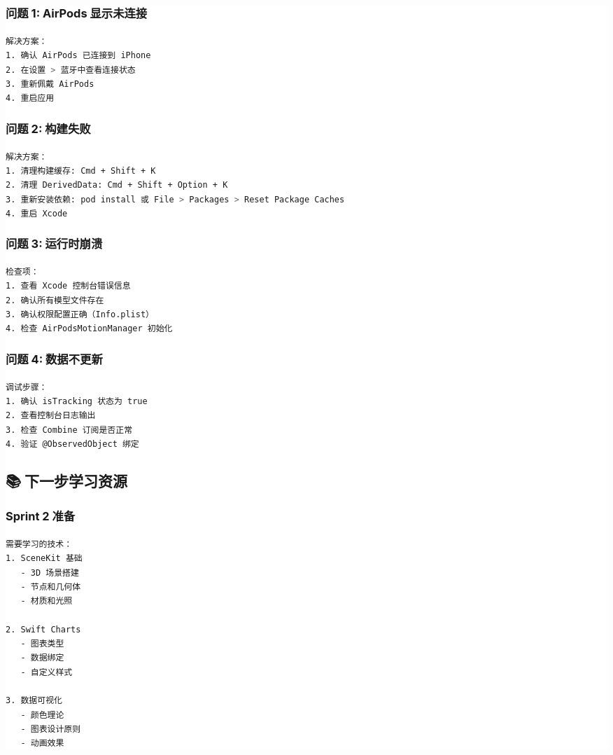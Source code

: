 ### 问题 1: AirPods 显示未连接

```bash
解决方案：
1. 确认 AirPods 已连接到 iPhone
2. 在设置 > 蓝牙中查看连接状态
3. 重新佩戴 AirPods
4. 重启应用
```

### 问题 2: 构建失败

```bash
解决方案：
1. 清理构建缓存: Cmd + Shift + K
2. 清理 DerivedData: Cmd + Shift + Option + K
3. 重新安装依赖: pod install 或 File > Packages > Reset Package Caches
4. 重启 Xcode
```

### 问题 3: 运行时崩溃

```bash
检查项：
1. 查看 Xcode 控制台错误信息
2. 确认所有模型文件存在
3. 确认权限配置正确（Info.plist）
4. 检查 AirPodsMotionManager 初始化
```

### 问题 4: 数据不更新

```bash
调试步骤：
1. 确认 isTracking 状态为 true
2. 查看控制台日志输出
3. 检查 Combine 订阅是否正常
4. 验证 @ObservedObject 绑定
```

## 📚 下一步学习资源

### Sprint 2 准备

```
需要学习的技术：
1. SceneKit 基础
   - 3D 场景搭建
   - 节点和几何体
   - 材质和光照

2. Swift Charts
   - 图表类型
   - 数据绑定
   - 自定义样式

3. 数据可视化
   - 颜色理论
   - 图表设计原则
   - 动画效果
```
